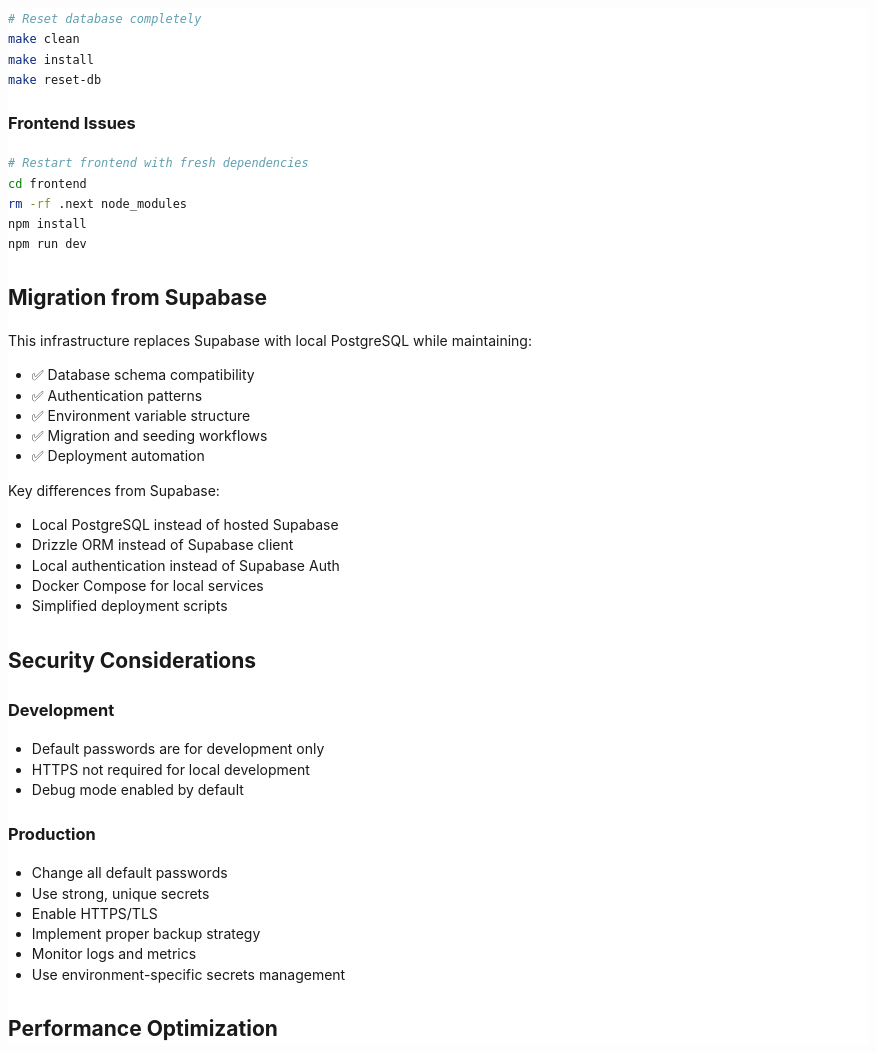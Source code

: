 ```bash
# Reset database completely
make clean
make install
make reset-db
```

### Frontend Issues

```bash
# Restart frontend with fresh dependencies
cd frontend
rm -rf .next node_modules
npm install
npm run dev
```

## Migration from Supabase

This infrastructure replaces Supabase with local PostgreSQL while maintaining:

- ✅ Database schema compatibility
- ✅ Authentication patterns
- ✅ Environment variable structure
- ✅ Migration and seeding workflows
- ✅ Deployment automation

Key differences from Supabase:

- Local PostgreSQL instead of hosted Supabase
- Drizzle ORM instead of Supabase client
- Local authentication instead of Supabase Auth
- Docker Compose for local services
- Simplified deployment scripts

## Security Considerations

### Development

- Default passwords are for development only
- HTTPS not required for local development
- Debug mode enabled by default

### Production

- Change all default passwords
- Use strong, unique secrets
- Enable HTTPS/TLS
- Implement proper backup strategy
- Monitor logs and metrics
- Use environment-specific secrets management

## Performance Optimization
